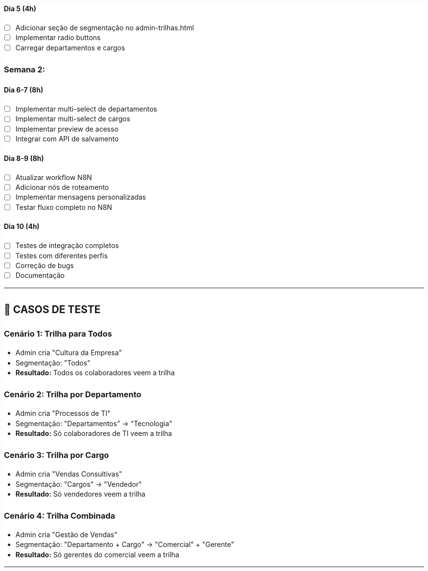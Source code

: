 #### **Dia 5** (4h)
- [ ] Adicionar seção de segmentação no admin-trilhas.html
- [ ] Implementar radio buttons
- [ ] Carregar departamentos e cargos

### **Semana 2:**

#### **Dia 6-7** (8h)
- [ ] Implementar multi-select de departamentos
- [ ] Implementar multi-select de cargos
- [ ] Implementar preview de acesso
- [ ] Integrar com API de salvamento

#### **Dia 8-9** (8h)
- [ ] Atualizar workflow N8N
- [ ] Adicionar nós de roteamento
- [ ] Implementar mensagens personalizadas
- [ ] Testar fluxo completo no N8N

#### **Dia 10** (4h)
- [ ] Testes de integração completos
- [ ] Testes com diferentes perfis
- [ ] Correção de bugs
- [ ] Documentação

---

## 🧪 CASOS DE TESTE

### **Cenário 1: Trilha para Todos**
- Admin cria "Cultura da Empresa"
- Segmentação: "Todos"
- **Resultado:** Todos os colaboradores veem a trilha

### **Cenário 2: Trilha por Departamento**
- Admin cria "Processos de TI"
- Segmentação: "Departamentos" → "Tecnologia"
- **Resultado:** Só colaboradores de TI veem a trilha

### **Cenário 3: Trilha por Cargo**
- Admin cria "Vendas Consultivas"
- Segmentação: "Cargos" → "Vendedor"
- **Resultado:** Só vendedores veem a trilha

### **Cenário 4: Trilha Combinada**
- Admin cria "Gestão de Vendas"
- Segmentação: "Departamento + Cargo" → "Comercial" + "Gerente"
- **Resultado:** Só gerentes do comercial veem a trilha

---
